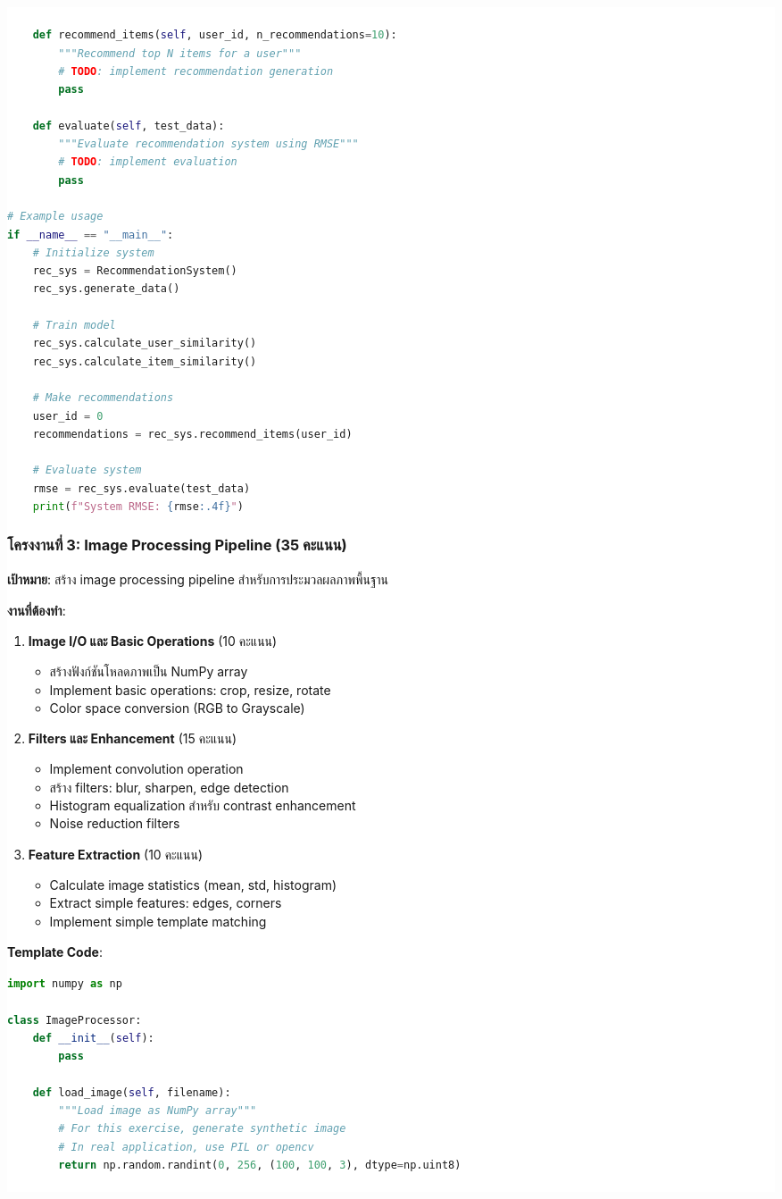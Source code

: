 ```python
    
    def recommend_items(self, user_id, n_recommendations=10):
        """Recommend top N items for a user"""
        # TODO: implement recommendation generation
        pass
    
    def evaluate(self, test_data):
        """Evaluate recommendation system using RMSE"""
        # TODO: implement evaluation
        pass

# Example usage
if __name__ == "__main__":
    # Initialize system
    rec_sys = RecommendationSystem()
    rec_sys.generate_data()
    
    # Train model
    rec_sys.calculate_user_similarity()
    rec_sys.calculate_item_similarity()
    
    # Make recommendations
    user_id = 0
    recommendations = rec_sys.recommend_items(user_id)
    
    # Evaluate system
    rmse = rec_sys.evaluate(test_data)
    print(f"System RMSE: {rmse:.4f}")
```

### โครงงานที่ 3: Image Processing Pipeline (35 คะแนน)

**เป้าหมาย**: สร้าง image processing pipeline สำหรับการประมวลผลภาพพื้นฐาน

**งานที่ต้องทำ**:
1. **Image I/O และ Basic Operations** (10 คะแนน)
   - สร้างฟังก์ชันโหลดภาพเป็น NumPy array
   - Implement basic operations: crop, resize, rotate
   - Color space conversion (RGB to Grayscale)

2. **Filters และ Enhancement** (15 คะแนน)
   - Implement convolution operation
   - สร้าง filters: blur, sharpen, edge detection
   - Histogram equalization สำหรับ contrast enhancement
   - Noise reduction filters

3. **Feature Extraction** (10 คะแนน)
   - Calculate image statistics (mean, std, histogram)
   - Extract simple features: edges, corners
   - Implement simple template matching

**Template Code**:
```python
import numpy as np

class ImageProcessor:
    def __init__(self):
        pass
    
    def load_image(self, filename):
        """Load image as NumPy array"""
        # For this exercise, generate synthetic image
        # In real application, use PIL or opencv
        return np.random.randint(0, 256, (100, 100, 3), dtype=np.uint8)
    
```